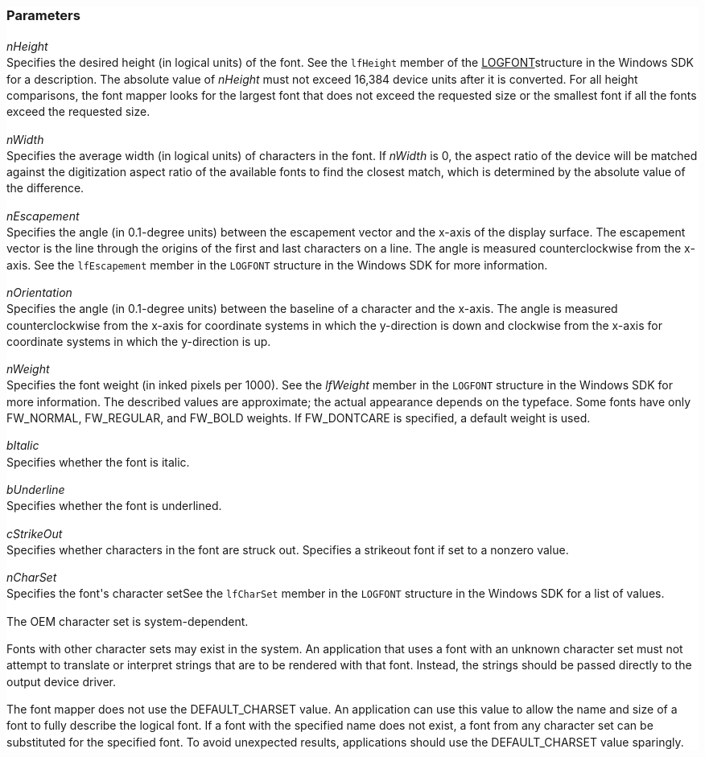 ```
```

### Parameters

*nHeight*<br/>
Specifies the desired height (in logical units) of the font. See the `lfHeight` member of the [LOGFONT](/windows/win32/api/wingdi/ns-wingdi-logfontw)structure in the Windows SDK for a description. The absolute value of *nHeight* must not exceed 16,384 device units after it is converted. For all height comparisons, the font mapper looks for the largest font that does not exceed the requested size or the smallest font if all the fonts exceed the requested size.

*nWidth*<br/>
Specifies the average width (in logical units) of characters in the font. If *nWidth* is 0, the aspect ratio of the device will be matched against the digitization aspect ratio of the available fonts to find the closest match, which is determined by the absolute value of the difference.

*nEscapement*<br/>
Specifies the angle (in 0.1-degree units) between the escapement vector and the x-axis of the display surface. The escapement vector is the line through the origins of the first and last characters on a line. The angle is measured counterclockwise from the x-axis. See the `lfEscapement` member in the `LOGFONT` structure in the Windows SDK for more information.

*nOrientation*<br/>
Specifies the angle (in 0.1-degree units) between the baseline of a character and the x-axis. The angle is measured counterclockwise from the x-axis for coordinate systems in which the y-direction is down and clockwise from the x-axis for coordinate systems in which the y-direction is up.

*nWeight*<br/>
Specifies the font weight (in inked pixels per 1000). See the *lfWeight* member in the `LOGFONT` structure in the Windows SDK for more information. The described values are approximate; the actual appearance depends on the typeface. Some fonts have only FW_NORMAL, FW_REGULAR, and FW_BOLD weights. If FW_DONTCARE is specified, a default weight is used.

*bItalic*<br/>
Specifies whether the font is italic.

*bUnderline*<br/>
Specifies whether the font is underlined.

*cStrikeOut*<br/>
Specifies whether characters in the font are struck out. Specifies a strikeout font if set to a nonzero value.

*nCharSet*<br/>
Specifies the font's character setSee the `lfCharSet` member in the `LOGFONT` structure in the Windows SDK for a list of values.

The OEM character set is system-dependent.

Fonts with other character sets may exist in the system. An application that uses a font with an unknown character set must not attempt to translate or interpret strings that are to be rendered with that font. Instead, the strings should be passed directly to the output device driver.

The font mapper does not use the DEFAULT_CHARSET value. An application can use this value to allow the name and size of a font to fully describe the logical font. If a font with the specified name does not exist, a font from any character set can be substituted for the specified font. To avoid unexpected results, applications should use the DEFAULT_CHARSET value sparingly.
